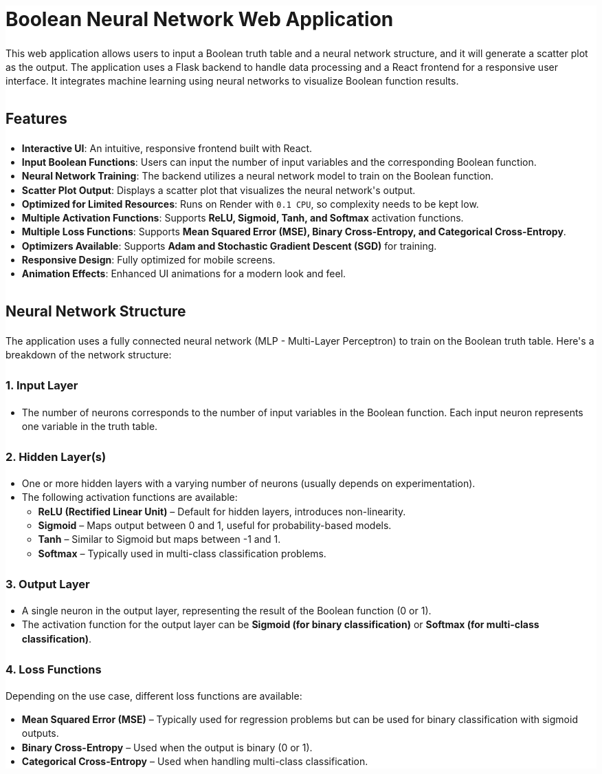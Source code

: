 # Boolean Neural Network Web Application  

This web application allows users to input a Boolean truth table and a neural network structure, and it will generate a scatter plot as the output. The application uses a Flask backend to handle data processing and a React frontend for a responsive user interface. It integrates machine learning using neural networks to visualize Boolean function results.  

## Features  

- **Interactive UI**: An intuitive, responsive frontend built with React.  
- **Input Boolean Functions**: Users can input the number of input variables and the corresponding Boolean function.  
- **Neural Network Training**: The backend utilizes a neural network model to train on the Boolean function.  
- **Scatter Plot Output**: Displays a scatter plot that visualizes the neural network's output.  
- **Optimized for Limited Resources**: Runs on Render with `0.1 CPU`, so complexity needs to be kept low.  
- **Multiple Activation Functions**: Supports **ReLU, Sigmoid, Tanh, and Softmax** activation functions.  
- **Multiple Loss Functions**: Supports **Mean Squared Error (MSE), Binary Cross-Entropy, and Categorical Cross-Entropy**.  
- **Optimizers Available**: Supports **Adam and Stochastic Gradient Descent (SGD)** for training.  
- **Responsive Design**: Fully optimized for mobile screens.  
- **Animation Effects**: Enhanced UI animations for a modern look and feel.  

## Neural Network Structure  

The application uses a fully connected neural network (MLP - Multi-Layer Perceptron) to train on the Boolean truth table. Here's a breakdown of the network structure:  

### **1. Input Layer**  
- The number of neurons corresponds to the number of input variables in the Boolean function. Each input neuron represents one variable in the truth table.  

### **2. Hidden Layer(s)**  
- One or more hidden layers with a varying number of neurons (usually depends on experimentation).  
- The following activation functions are available:  
  - **ReLU (Rectified Linear Unit)** – Default for hidden layers, introduces non-linearity.  
  - **Sigmoid** – Maps output between 0 and 1, useful for probability-based models.  
  - **Tanh** – Similar to Sigmoid but maps between -1 and 1.  
  - **Softmax** – Typically used in multi-class classification problems.  

### **3. Output Layer**  
- A single neuron in the output layer, representing the result of the Boolean function (0 or 1).  
- The activation function for the output layer can be **Sigmoid (for binary classification)** or **Softmax (for multi-class classification)**.  

### **4. Loss Functions**  
Depending on the use case, different loss functions are available:  
- **Mean Squared Error (MSE)** – Typically used for regression problems but can be used for binary classification with sigmoid outputs.  
- **Binary Cross-Entropy** – Used when the output is binary (0 or 1).  
- **Categorical Cross-Entropy** – Used when handling multi-class classification.  
